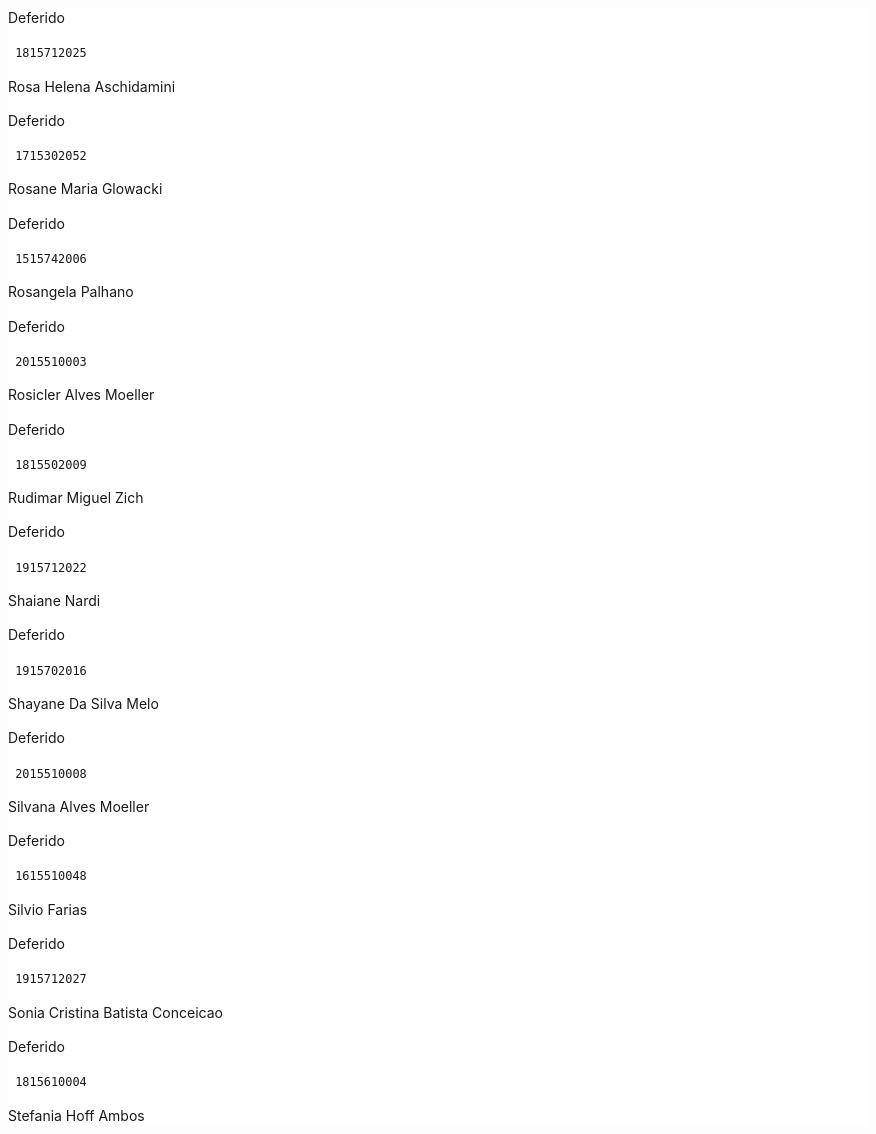    Deferido

     1815712025

   Rosa Helena Aschidamini

   Deferido

     1715302052

   Rosane Maria Glowacki

   Deferido

     1515742006

   Rosangela Palhano

   Deferido

     2015510003

   Rosicler Alves Moeller

   Deferido

     1815502009

   Rudimar Miguel Zich

   Deferido

     1915712022

   Shaiane Nardi

   Deferido

     1915702016

   Shayane Da Silva Melo

   Deferido

     2015510008

   Silvana Alves Moeller

   Deferido

     1615510048

   Silvio Farias

   Deferido

     1915712027

   Sonia Cristina Batista Conceicao

   Deferido

     1815610004

   Stefania Hoff Ambos
